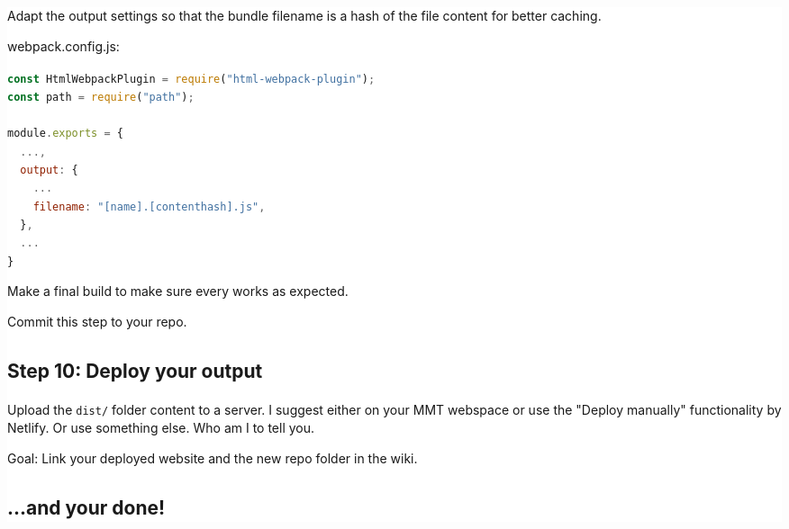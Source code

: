 
Adapt the output settings so that the bundle filename is a hash of the file content for better caching.

webpack.config.js:

```js
const HtmlWebpackPlugin = require("html-webpack-plugin");
const path = require("path");

module.exports = {
  ...,
  output: {
    ...
    filename: "[name].[contenthash].js",
  },
  ...
}
```

Make a final build to make sure every works as expected.

Commit this step to your repo.

## Step 10: Deploy your output

Upload the `dist/` folder content to a server. I suggest either on your MMT webspace or use the "Deploy manually" functionality by Netlify. Or use something else. Who am I to tell you.

Goal: Link your deployed website and the new repo folder in the wiki.

## ...and your done!
